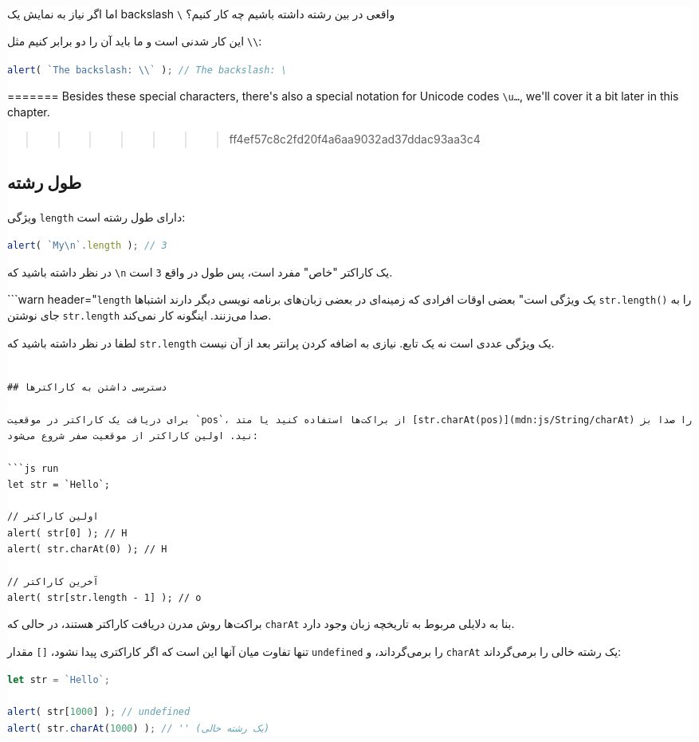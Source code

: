 اما اگر نیاز به نمایش یک backslash `\` واقعی در بین رشته داشته باشیم چه کار کنیم؟

این کار شدنی است و ما باید آن را دو برابر کنیم مثل `\\`:

```js run
alert( `The backslash: \\` ); // The backslash: \
```
=======
Besides these special characters, there's also a special notation for Unicode codes `\u…`, we'll cover it a bit later in this chapter.
>>>>>>> ff4ef57c8c2fd20f4a6aa9032ad37ddac93aa3c4

## طول رشته

ویژگی `length` دارای طول رشته است:

```js run
alert( `My\n`.length ); // 3
```

در نظر داشته باشید که `\n` یک کاراکتر "خاص" مفرد است، پس طول در واقع `3` است.

```warn header="`length` یک ویژگی است"
بعضی اوقات افرادی که زمینه‌ای در بعضی زبان‌های برنامه نویسی دیگر دارند اشتباها `str.length()` را به جای نوشتن `str.length` صدا می‌زنند. اینگونه کار نمی‌کند.

لطفا در نظر داشته باشید که `str.length` یک ویژگی عددی است نه یک تابع. نیازی به اضافه کردن پرانتر بعد از آن نیست.
```

## دسترسی داشتن به کاراکترها

برای دریافت یک کاراکتر در موقعیت `pos`، از براکت‌ها استفاده کنید یا متد [str.charAt(pos)](mdn:js/String/charAt) را صدا بزنید. اولین کاراکتر از موقعیت صفر شروع می‌شود:

```js run
let str = `Hello`;

// اولین کاراکتر
alert( str[0] ); // H
alert( str.charAt(0) ); // H

// آخرین کاراکتر
alert( str[str.length - 1] ); // o
```

براکت‌ها روش مدرن دریافت کاراکتر هستند، در حالی که `charAt` بنا به دلایلی مربوط به تاریخچه زبان وجود دارد.

تنها تفاوت میان آنها این است که اگر کاراکتری پیدا نشود، `[]` مقدار `undefined` را برمی‌گرداند، و `charAt` یک رشته خالی را برمی‌گرداند:

```js run
let str = `Hello`;

alert( str[1000] ); // undefined
alert( str.charAt(1000) ); // '' (یک رشته خالی)
```
